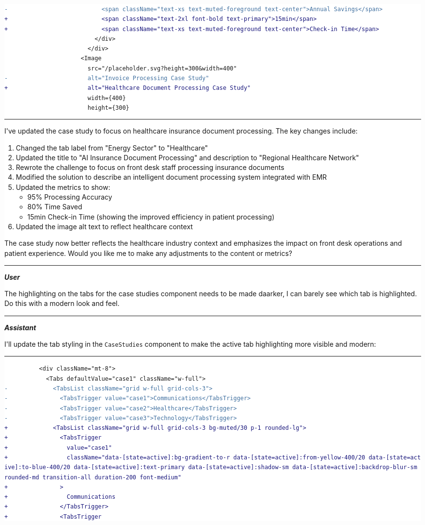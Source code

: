 ```diff
-                           <span className="text-xs text-muted-foreground text-center">Annual Savings</span>
+                           <span className="text-2xl font-bold text-primary">15min</span>
+                           <span className="text-xs text-muted-foreground text-center">Check-in Time</span>
                          </div>
                        </div>
                      <Image
                        src="/placeholder.svg?height=300&width=400"
-                       alt="Invoice Processing Case Study"
+                       alt="Healthcare Document Processing Case Study"
                        width={400}
                        height={300}
```

---

I've updated the case study to focus on healthcare insurance document processing. The key changes include:

1. Changed the tab label from "Energy Sector" to "Healthcare"
2. Updated the title to "AI Insurance Document Processing" and description to "Regional Healthcare Network"
3. Rewrote the challenge to focus on front desk staff processing insurance documents
4. Modified the solution to describe an intelligent document processing system integrated with EMR
5. Updated the metrics to show:
   - 95% Processing Accuracy
   - 80% Time Saved
   - 15min Check-in Time (showing the improved efficiency in patient processing)
6. Updated the image alt text to reflect healthcare context

The case study now better reflects the healthcare industry context and emphasizes the impact on front desk operations and patient experience. Would you like me to make any adjustments to the content or metrics?

---

_**User**_

The highlighting on the tabs for the case studies component needs to be made daarker, I can barely see which tab is highlighted. Do this with a modern look and feel.

---

_**Assistant**_

I'll update the tab styling in the `CaseStudies` component to make the active tab highlighting more visible and modern:

---

```diff
          <div className="mt-8">
            <Tabs defaultValue="case1" className="w-full">
-             <TabsList className="grid w-full grid-cols-3">
-               <TabsTrigger value="case1">Communications</TabsTrigger>
-               <TabsTrigger value="case2">Healthcare</TabsTrigger>
-               <TabsTrigger value="case3">Technology</TabsTrigger>
+             <TabsList className="grid w-full grid-cols-3 bg-muted/30 p-1 rounded-lg">
+               <TabsTrigger 
+                 value="case1" 
+                 className="data-[state=active]:bg-gradient-to-r data-[state=active]:from-yellow-400/20 data-[state=active]:to-blue-400/20 data-[state=active]:text-primary data-[state=active]:shadow-sm data-[state=active]:backdrop-blur-sm rounded-md transition-all duration-200 font-medium"
+               >
+                 Communications
+               </TabsTrigger>
+               <TabsTrigger 
```